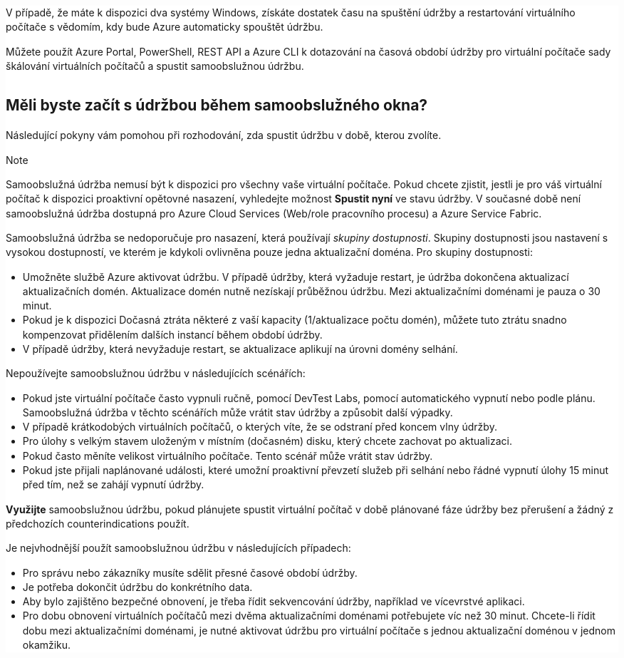 V případě, že máte k dispozici dva systémy Windows, získáte dostatek času na spuštění údržby a restartování virtuálního počítače s vědomím, kdy bude Azure automaticky spouštět údržbu.

Můžete použít Azure Portal, PowerShell, REST API a Azure CLI k dotazování na časová období údržby pro virtuální počítače sady škálování virtuálních počítačů a spustit samoobslužnou údržbu.

## <a name="should-you-start-maintenance-during-the-self-service-window"></a>Měli byste začít s údržbou během samoobslužného okna?  

Následující pokyny vám pomohou při rozhodování, zda spustit údržbu v době, kterou zvolíte.

> [!NOTE] 
> Samoobslužná údržba nemusí být k dispozici pro všechny vaše virtuální počítače. Pokud chcete zjistit, jestli je pro váš virtuální počítač k dispozici proaktivní opětovné nasazení, vyhledejte možnost **Spustit nyní** ve stavu údržby. V současné době není samoobslužná údržba dostupná pro Azure Cloud Services (Web/role pracovního procesu) a Azure Service Fabric.


Samoobslužná údržba se nedoporučuje pro nasazení, která používají *skupiny dostupnosti*. Skupiny dostupnosti jsou nastavení s vysokou dostupností, ve kterém je kdykoli ovlivněna pouze jedna aktualizační doména. Pro skupiny dostupnosti:

- Umožněte službě Azure aktivovat údržbu. V případě údržby, která vyžaduje restart, je údržba dokončena aktualizací aktualizačních domén. Aktualizace domén nutně nezískají průběžnou údržbu. Mezi aktualizačními doménami je pauza o 30 minut.
- Pokud je k dispozici Dočasná ztráta některé z vaší kapacity (1/aktualizace počtu domén), můžete tuto ztrátu snadno kompenzovat přidělením dalších instancí během období údržby.
- V případě údržby, která nevyžaduje restart, se aktualizace aplikují na úrovni domény selhání. 
    
 Nepoužívejte samoobslužnou údržbu v následujících scénářích: 

- Pokud jste virtuální počítače často vypnuli ručně, pomocí DevTest Labs, pomocí automatického vypnutí nebo podle plánu. Samoobslužná údržba v těchto scénářích může vrátit stav údržby a způsobit další výpadky.
- V případě krátkodobých virtuálních počítačů, o kterých víte, že se odstraní před koncem vlny údržby. 
- Pro úlohy s velkým stavem uloženým v místním (dočasném) disku, který chcete zachovat po aktualizaci. 
- Pokud často měníte velikost virtuálního počítače. Tento scénář může vrátit stav údržby. 
- Pokud jste přijali naplánované události, které umožní proaktivní převzetí služeb při selhání nebo řádné vypnutí úlohy 15 minut před tím, než se zahájí vypnutí údržby.

**Využijte** samoobslužnou údržbu, pokud plánujete spustit virtuální počítač v době plánované fáze údržby bez přerušení a žádný z předchozích counterindications použít. 

Je nejvhodnější použít samoobslužnou údržbu v následujících případech:

- Pro správu nebo zákazníky musíte sdělit přesné časové období údržby. 
- Je potřeba dokončit údržbu do konkrétního data. 
- Aby bylo zajištěno bezpečné obnovení, je třeba řídit sekvencování údržby, například ve vícevrstvé aplikaci.
- Pro dobu obnovení virtuálních počítačů mezi dvěma aktualizačními doménami potřebujete víc než 30 minut. Chcete-li řídit dobu mezi aktualizačními doménami, je nutné aktivovat údržbu pro virtuální počítače s jednou aktualizační doménou v jednom okamžiku.
